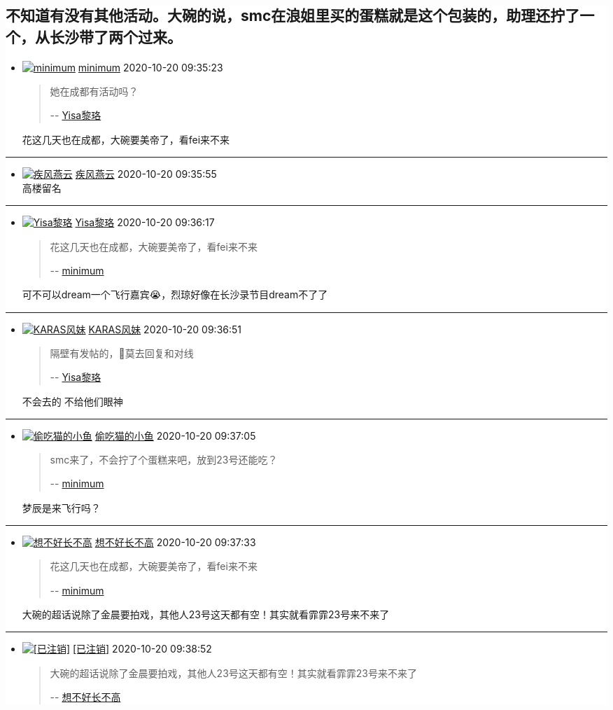   不知道有没有其他活动。大碗的说，smc在浪姐里买的蛋糕就是这个包装的，助理还拧了一个，从长沙带了两个过来。  
---
* [![minimum](https://img3.doubanio.com/icon/u218236166-1.jpg)](https://www.douban.com/people/218236166/)    [minimum](https://www.douban.com/people/218236166/)    2020-10-20 09:35:23  
  >她在成都有活动吗？  
  >
  >-- [Yisa黎珞](https://www.douban.com/people/217273308/)  
  
  花这几天也在成都，大碗要美帝了，看fei来不来  
---
* [![疾风燕云](https://img3.doubanio.com/icon/u2699600-81.jpg)](https://www.douban.com/people/serena0944/)    [疾风燕云](https://www.douban.com/people/serena0944/)    2020-10-20 09:35:55  
  高楼留名  
---
* [![Yisa黎珞](https://img3.doubanio.com/icon/u217273308-1.jpg)](https://www.douban.com/people/217273308/)    [Yisa黎珞](https://www.douban.com/people/217273308/)    2020-10-20 09:36:17  
  >花这几天也在成都，大碗要美帝了，看fei来不来  
  >
  >-- [minimum](https://www.douban.com/people/218236166/)  
  
  可不可以dream一个飞行嘉宾😭，烈琼好像在长沙录节目dream不了了  
---
* [![KARAS风妹](https://img9.doubanio.com/icon/u106604411-4.jpg)](https://www.douban.com/people/106604411/)    [KARAS风妹](https://www.douban.com/people/106604411/)    2020-10-20 09:36:51  
  >隔壁有发帖的，🙏莫去回复和对线  
  >
  >-- [Yisa黎珞](https://www.douban.com/people/217273308/)  
  
  不会去的 不给他们眼神  
---
* [![偷吃猫的小鱼](https://img2.doubanio.com/icon/u72681843-2.jpg)](https://www.douban.com/people/72681843/)    [偷吃猫的小鱼](https://www.douban.com/people/72681843/)    2020-10-20 09:37:05  
  >smc来了，不会拧了个蛋糕来吧，放到23号还能吃？  
  >
  >-- [minimum](https://www.douban.com/people/218236166/)  
  
  梦辰是来飞行吗？  
---
* [![想不好长不高](https://img9.doubanio.com/icon/u4098918-4.jpg)](https://www.douban.com/people/4098918/)    [想不好长不高](https://www.douban.com/people/4098918/)    2020-10-20 09:37:33  
  >花这几天也在成都，大碗要美帝了，看fei来不来  
  >
  >-- [minimum](https://www.douban.com/people/218236166/)  
  
  大碗的超话说除了金晨要拍戏，其他人23号这天都有空！其实就看霏霏23号来不来了  
---
* [![[已注销]](https://img1.doubanio.com/icon/user_normal.jpg)](https://www.douban.com/people/219008874/)    [[已注销]](https://www.douban.com/people/219008874/)    2020-10-20 09:38:52  
  >大碗的超话说除了金晨要拍戏，其他人23号这天都有空！其实就看霏霏23号来不来了  
  >
  >-- [想不好长不高](https://www.douban.com/people/4098918/)  
  